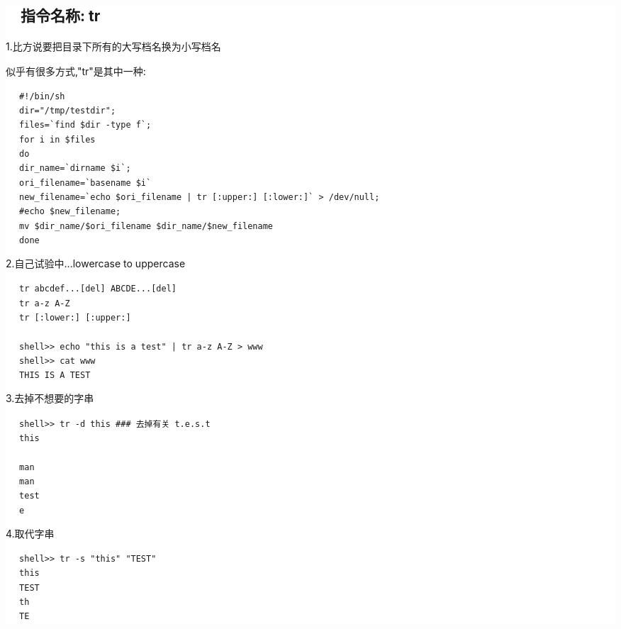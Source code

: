 

##  　**指令名称: tr** 

1.比方说要把目录下所有的大写档名换为小写档名

似乎有很多方式,"tr"是其中一种: 

```
 　#!/bin/sh 
 　dir="/tmp/testdir"; 
 　files=`find $dir -type f`; 
 　for i in $files 
 　do 
 　dir_name=`dirname $i`; 
 　ori_filename=`basename $i` 
 　new_filename=`echo $ori_filename | tr [:upper:] [:lower:]` > /dev/null; 
 　#echo $new_filename; 
 　mv $dir_name/$ori_filename $dir_name/$new_filename 
 　done 
```



2.自己试验中...lowercase to uppercase 

```
 　tr abcdef...[del] ABCDE...[del] 
 　tr a-z A-Z 
 　tr [:lower:] [:upper:] 

 　shell>> echo "this is a test" | tr a-z A-Z > www 
 　shell>> cat www 
 　THIS IS A TEST 
```





3.去掉不想要的字串 

```
 　shell>> tr -d this ### 去掉有关 t.e.s.t 
 　this 

 　man 
 　man 
 　test 
 　e 
```

4.取代字串 

```
 　shell>> tr -s "this" "TEST" 
 　this 
 　TEST 
 　th 
 　TE 
```
